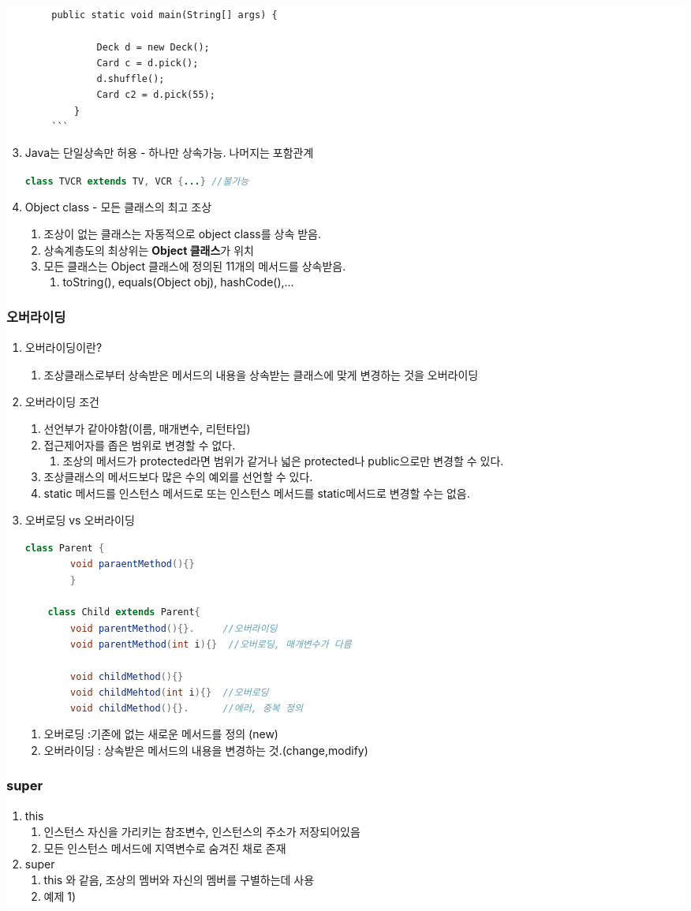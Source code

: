             public static void main(String[] args) {
            
                    Deck d = new Deck();
                    Card c = d.pick();
                    d.shuffle();
                    Card c2 = d.pick(55);
                }
            ```
            
        
3. Java는 단일상속만 허용 - 하나만 상속가능. 나머지는 포함관계
    
    ```java
    class TVCR extends TV, VCR {...} //불가능
    ```
    
4. Object class - 모든 클래스의 최고 조상
    1. 조상이 없는 클래스는 자동적으로 object class를 상속 받음.
    2. 상속계층도의 최상위는 **Object 클래스**가 위치
    3. 모든 클래스는 Object 클래스에 정의된 11개의 메서드를 상속받음.
        1. toString(), equals(Object obj), hashCode(),…

### 오버라이딩

1. 오버라이딩이란?
    1. 조상클래스로부터 상속받은 메서드의 내용을 상속받는 클래스에 맞게 변경하는 것을 오버라이딩
2. 오버라이딩 조건
    1. 선언부가 같아야함(이름, 매개변수, 리턴타입)
    2. 접근제어자를 좁은 범위로 변경할 수 없다.
        1. 조상의 메서드가 protected라면 범위가 같거나 넓은 protected나 public으로만 변경할 수 있다.
    3. 조상클래스의 메서드보다 많은 수의 예외를 선언할 수 있다.
    4. static 메서드를 인스턴스 메서드로 또는 인스턴스 메서드를 static메서드로 변경할 수는 없음.
3. 오버로딩 vs 오버라이딩
    
    ```java
    class Parent {
    		void paraentMethod(){}
    		}
    		
    	class Child extends Parent{
    		void parentMethod(){}.     //오버라이딩
    		void parentMethod(int i){}  //오버로딩, 매개변수가 다름
    		
    		void childMethod(){}
    		void childMehtod(int i){}  //오버로딩
     		void childMethod(){}.      //에러, 중복 정의
    ```
    
    1. 오버로딩 :기존에 없는 새로운 메서드를 정의 (new)
    2. 오버라이딩 : 상속받은 메서드의 내용을 변경하는 것.(change,modify)

### super

1. this
    1. 인스턴스 자신을 가리키는 참조변수, 인스턴스의 주소가 저장되어있음
    2. 모든 인스턴스 메서드에 지역변수로 숨겨진 채로 존재
2. super
    1. this 와 같음, 조상의 멤버와 자신의 멤버를 구별하는데 사용
    2. 예제 1)
    